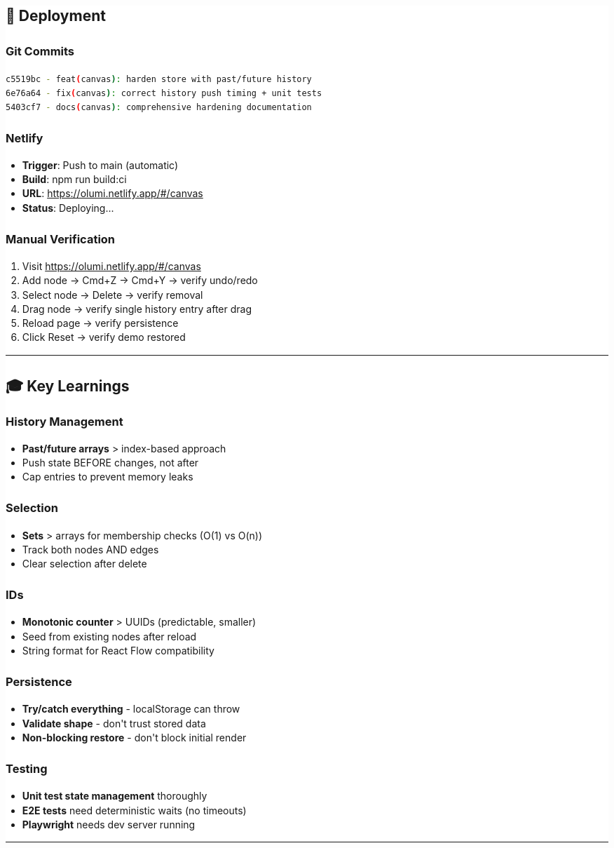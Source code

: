## 🚀 Deployment

### Git Commits
```bash
c5519bc - feat(canvas): harden store with past/future history
6e76a64 - fix(canvas): correct history push timing + unit tests
5403cf7 - docs(canvas): comprehensive hardening documentation
```

### Netlify
- **Trigger**: Push to main (automatic)
- **Build**: npm run build:ci
- **URL**: https://olumi.netlify.app/#/canvas
- **Status**: Deploying...

### Manual Verification
1. Visit https://olumi.netlify.app/#/canvas
2. Add node → Cmd+Z → Cmd+Y → verify undo/redo
3. Select node → Delete → verify removal
4. Drag node → verify single history entry after drag
5. Reload page → verify persistence
6. Click Reset → verify demo restored

---

## 🎓 Key Learnings

### History Management
- **Past/future arrays** > index-based approach
- Push state BEFORE changes, not after
- Cap entries to prevent memory leaks

### Selection
- **Sets** > arrays for membership checks (O(1) vs O(n))
- Track both nodes AND edges
- Clear selection after delete

### IDs
- **Monotonic counter** > UUIDs (predictable, smaller)
- Seed from existing nodes after reload
- String format for React Flow compatibility

### Persistence
- **Try/catch everything** - localStorage can throw
- **Validate shape** - don't trust stored data
- **Non-blocking restore** - don't block initial render

### Testing
- **Unit test state management** thoroughly
- **E2E tests** need deterministic waits (no timeouts)
- **Playwright** needs dev server running

---